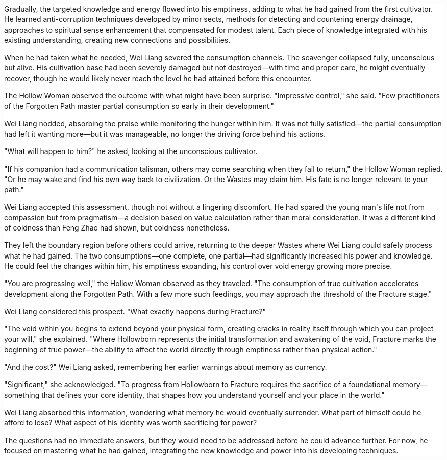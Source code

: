 Gradually, the targeted knowledge and energy flowed into his emptiness, adding to what he had gained from the first cultivator. He learned anti-corruption techniques developed by minor sects, methods for detecting and countering energy drainage, approaches to spiritual sense enhancement that compensated for modest talent. Each piece of knowledge integrated with his existing understanding, creating new connections and possibilities.

When he had taken what he needed, Wei Liang severed the consumption channels. The scavenger collapsed fully, unconscious but alive. His cultivation base had been severely damaged but not destroyed—with time and proper care, he might eventually recover, though he would likely never reach the level he had attained before this encounter.

The Hollow Woman observed the outcome with what might have been surprise. "Impressive control," she said. "Few practitioners of the Forgotten Path master partial consumption so early in their development."

Wei Liang nodded, absorbing the praise while monitoring the hunger within him. It was not fully satisfied—the partial consumption had left it wanting more—but it was manageable, no longer the driving force behind his actions.

"What will happen to him?" he asked, looking at the unconscious cultivator.

"If his companion had a communication talisman, others may come searching when they fail to return," the Hollow Woman replied. "Or he may wake and find his own way back to civilization. Or the Wastes may claim him. His fate is no longer relevant to your path."

Wei Liang accepted this assessment, though not without a lingering discomfort. He had spared the young man's life not from compassion but from pragmatism—a decision based on value calculation rather than moral consideration. It was a different kind of coldness than Feng Zhao had shown, but coldness nonetheless.

They left the boundary region before others could arrive, returning to the deeper Wastes where Wei Liang could safely process what he had gained. The two consumptions—one complete, one partial—had significantly increased his power and knowledge. He could feel the changes within him, his emptiness expanding, his control over void energy growing more precise.

"You are progressing well," the Hollow Woman observed as they traveled. "The consumption of true cultivation accelerates development along the Forgotten Path. With a few more such feedings, you may approach the threshold of the Fracture stage."

Wei Liang considered this prospect. "What exactly happens during Fracture?"

"The void within you begins to extend beyond your physical form, creating cracks in reality itself through which you can project your will," she explained. "Where Hollowborn represents the initial transformation and awakening of the void, Fracture marks the beginning of true power—the ability to affect the world directly through emptiness rather than physical action."

"And the cost?" Wei Liang asked, remembering her earlier warnings about memory as currency.

"Significant," she acknowledged. "To progress from Hollowborn to Fracture requires the sacrifice of a foundational memory—something that defines your core identity, that shapes how you understand yourself and your place in the world."

Wei Liang absorbed this information, wondering what memory he would eventually surrender. What part of himself could he afford to lose? What aspect of his identity was worth sacrificing for power?

The questions had no immediate answers, but they would need to be addressed before he could advance further. For now, he focused on mastering what he had gained, integrating the new knowledge and power into his developing techniques.
